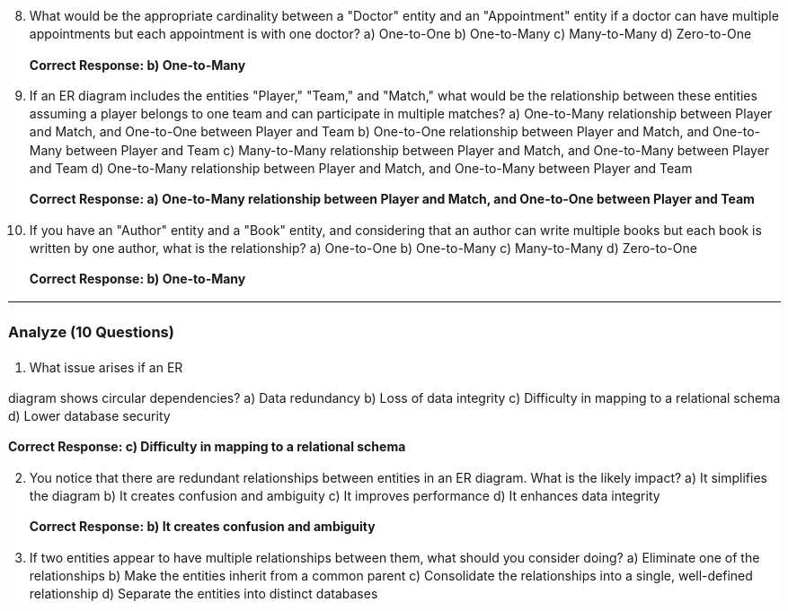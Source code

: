 8. What would be the appropriate cardinality between a "Doctor" entity and an "Appointment" entity if a doctor can have multiple appointments but each appointment is with one doctor?
   a) One-to-One
   b) One-to-Many
   c) Many-to-Many
   d) Zero-to-One

   **Correct Response: b) One-to-Many**

9. If an ER diagram includes the entities "Player," "Team," and "Match," what would be the relationship between these entities assuming a player belongs to one team and can participate in multiple matches?
   a) One-to-Many relationship between Player and Match, and One-to-One between Player and Team
   b) One-to-One relationship between Player and Match, and One-to-Many between Player and Team
   c) Many-to-Many relationship between Player and Match, and One-to-Many between Player and Team
   d) One-to-Many relationship between Player and Match, and One-to-Many between Player and Team

   **Correct Response: a) One-to-Many relationship between Player and Match, and One-to-One between Player and Team**

10. If you have an "Author" entity and a "Book" entity, and considering that an author can write multiple books but each book is written by one author, what is the relationship?
    a) One-to-One
    b) One-to-Many
    c) Many-to-Many
    d) Zero-to-One

    **Correct Response: b) One-to-Many**

---

### Analyze (10 Questions)

1. What issue arises if an ER

 diagram shows circular dependencies?
   a) Data redundancy
   b) Loss of data integrity
   c) Difficulty in mapping to a relational schema
   d) Lower database security

   **Correct Response: c) Difficulty in mapping to a relational schema**

2. You notice that there are redundant relationships between entities in an ER diagram. What is the likely impact?
   a) It simplifies the diagram
   b) It creates confusion and ambiguity
   c) It improves performance
   d) It enhances data integrity

   **Correct Response: b) It creates confusion and ambiguity**

3. If two entities appear to have multiple relationships between them, what should you consider doing?
   a) Eliminate one of the relationships
   b) Make the entities inherit from a common parent
   c) Consolidate the relationships into a single, well-defined relationship
   d) Separate the entities into distinct databases
